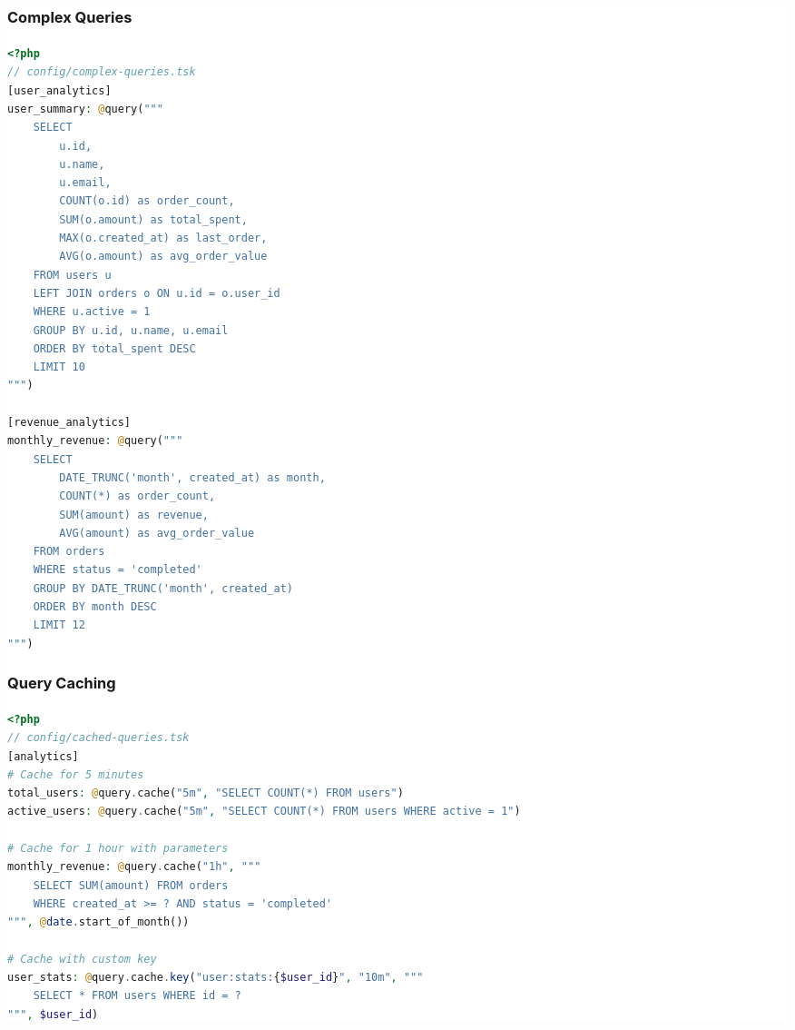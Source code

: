 ### Complex Queries

```php
<?php
// config/complex-queries.tsk
[user_analytics]
user_summary: @query("""
    SELECT 
        u.id,
        u.name,
        u.email,
        COUNT(o.id) as order_count,
        SUM(o.amount) as total_spent,
        MAX(o.created_at) as last_order,
        AVG(o.amount) as avg_order_value
    FROM users u
    LEFT JOIN orders o ON u.id = o.user_id
    WHERE u.active = 1
    GROUP BY u.id, u.name, u.email
    ORDER BY total_spent DESC
    LIMIT 10
""")

[revenue_analytics]
monthly_revenue: @query("""
    SELECT 
        DATE_TRUNC('month', created_at) as month,
        COUNT(*) as order_count,
        SUM(amount) as revenue,
        AVG(amount) as avg_order_value
    FROM orders
    WHERE status = 'completed'
    GROUP BY DATE_TRUNC('month', created_at)
    ORDER BY month DESC
    LIMIT 12
""")
```

### Query Caching

```php
<?php
// config/cached-queries.tsk
[analytics]
# Cache for 5 minutes
total_users: @query.cache("5m", "SELECT COUNT(*) FROM users")
active_users: @query.cache("5m", "SELECT COUNT(*) FROM users WHERE active = 1")

# Cache for 1 hour with parameters
monthly_revenue: @query.cache("1h", """
    SELECT SUM(amount) FROM orders 
    WHERE created_at >= ? AND status = 'completed'
""", @date.start_of_month())

# Cache with custom key
user_stats: @query.cache.key("user:stats:{$user_id}", "10m", """
    SELECT * FROM users WHERE id = ?
""", $user_id)
```
